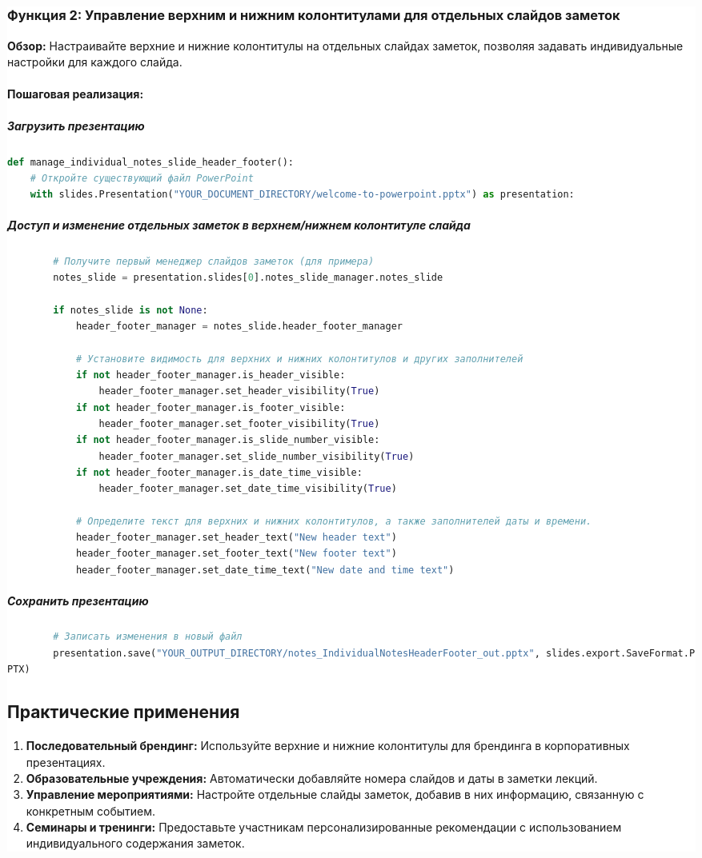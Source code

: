 ### Функция 2: Управление верхним и нижним колонтитулами для отдельных слайдов заметок

**Обзор:** 
Настраивайте верхние и нижние колонтитулы на отдельных слайдах заметок, позволяя задавать индивидуальные настройки для каждого слайда.

#### Пошаговая реализация:
##### Загрузить презентацию
```python
def manage_individual_notes_slide_header_footer():
    # Откройте существующий файл PowerPoint
    with slides.Presentation("YOUR_DOCUMENT_DIRECTORY/welcome-to-powerpoint.pptx") as presentation:
```

##### Доступ и изменение отдельных заметок в верхнем/нижнем колонтитуле слайда
```python
        # Получите первый менеджер слайдов заметок (для примера)
        notes_slide = presentation.slides[0].notes_slide_manager.notes_slide

        if notes_slide is not None:
            header_footer_manager = notes_slide.header_footer_manager

            # Установите видимость для верхних и нижних колонтитулов и других заполнителей
            if not header_footer_manager.is_header_visible:
                header_footer_manager.set_header_visibility(True)
            if not header_footer_manager.is_footer_visible:
                header_footer_manager.set_footer_visibility(True)
            if not header_footer_manager.is_slide_number_visible:
                header_footer_manager.set_slide_number_visibility(True)
            if not header_footer_manager.is_date_time_visible:
                header_footer_manager.set_date_time_visibility(True)

            # Определите текст для верхних и нижних колонтитулов, а также заполнителей даты и времени.
            header_footer_manager.set_header_text("New header text")
            header_footer_manager.set_footer_text("New footer text")
            header_footer_manager.set_date_time_text("New date and time text")
```
##### Сохранить презентацию
```python
        # Записать изменения в новый файл
        presentation.save("YOUR_OUTPUT_DIRECTORY/notes_IndividualNotesHeaderFooter_out.pptx", slides.export.SaveFormat.PPTX)
```

## Практические применения

1. **Последовательный брендинг:** Используйте верхние и нижние колонтитулы для брендинга в корпоративных презентациях.
2. **Образовательные учреждения:** Автоматически добавляйте номера слайдов и даты в заметки лекций.
3. **Управление мероприятиями:** Настройте отдельные слайды заметок, добавив в них информацию, связанную с конкретным событием.
4. **Семинары и тренинги:** Предоставьте участникам персонализированные рекомендации с использованием индивидуального содержания заметок.
